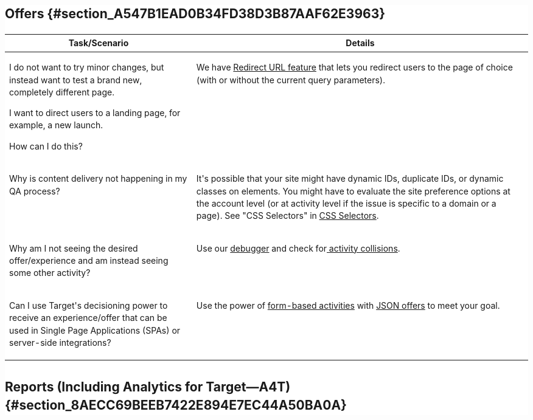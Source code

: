   </tr> 
 </tbody> 
</table>

## Offers {#section_A547B1EAD0B34FD38D3B87AAF62E3963}

<table id="table_9E23EF671AEB4F6B8AD62FEC44104373"> 
 <thead> 
  <tr> 
   <th colname="col1" class="entry"> Task/Scenario </th> 
   <th colname="col2" class="entry"> Details </th> 
  </tr>
 </thead>
 <tbody> 
  <tr> 
   <td colname="col1"> <p>I do not want to try minor changes, but instead want to test a brand new, completely different page. </p> <p>I want to direct users to a landing page, for example, a new launch. </p> <p>How can I do this? </p> </td> 
   <td colname="col2"> <p>We have <a href="../c-experiences/c-manage-content/t-offer-redirect.md#task_33C80CD722564303B687948261484F94" format="dita" scope="local"> Redirect URL feature</a> that lets you redirect users to the page of choice (with or without the current query parameters). </p> </td> 
  </tr> 
  <tr> 
   <td colname="col1"> <p>Why is content delivery not happening in my QA process? </p> </td> 
   <td colname="col2"> <p>It's possible that your site might have dynamic IDs, duplicate IDs, or dynamic classes on elements. You might have to evaluate the site preference options at the account level (or at activity level if the issue is specific to a domain or a page). See "CSS Selectors" in <a href="../administrating-target/r-target-account-preferences/r-target-account-preferences.md#section_8155EDBF449E4198863235F94D1EA872" format="dita" scope="local"> CSS Selectors</a>. </p> </td> 
  </tr> 
  <tr> 
   <td colname="col1"> <p>Why am I not seeing the desired offer/experience and am instead seeing some other activity? </p> </td> 
   <td colname="col2"> <p> Use our <a href="../c-activities/c-troubleshooting-activities/c-content-trouble.md#concept_D2548B486C984B1E97ED7A72075B8EEA" format="dita" scope="local"> debugger</a> and check for<a href="../c-experiences/c-visual-experience-composer/c-activity-collisions.md#concept_0BC6B929592744DFA7DA01FF4F91052E" format="dita" scope="local"> activity collisions</a>. </p> </td> 
  </tr> 
  <tr> 
   <td colname="col1"> <p>Can I use Target's decisioning power to receive an experience/offer that can be used in Single Page Applications (SPAs) or server-side integrations? </p> </td> 
   <td colname="col2"> <p>Use the power of <a href="../c-experiences/t-form-experience-composer.md#task_FAC842A6535045B68B4C1AD3E657E56E" format="dita" scope="local"> form-based activities</a> with <a href="../c-experiences/c-manage-content/c-create-json-offer.md#concept_63C7BEE1F0DB4A7596D997219B7C136D" format="dita" scope="local"> JSON offers</a> to meet your goal. </p> </td> 
  </tr> 
 </tbody> 
</table>

## Reports (Including Analytics for Target—A4T) {#section_8AECC69BEEB7422E894E7EC44A50BA0A}
